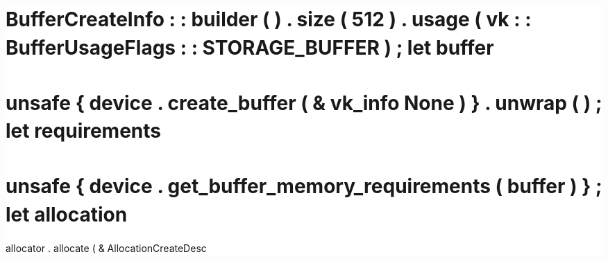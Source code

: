 BufferCreateInfo
:
:
builder
(
)
.
size
(
512
)
.
usage
(
vk
:
:
BufferUsageFlags
:
:
STORAGE_BUFFER
)
;
let
buffer
=
unsafe
{
device
.
create_buffer
(
&
vk_info
None
)
}
.
unwrap
(
)
;
let
requirements
=
unsafe
{
device
.
get_buffer_memory_requirements
(
buffer
)
}
;
let
allocation
=
allocator
.
allocate
(
&
AllocationCreateDesc